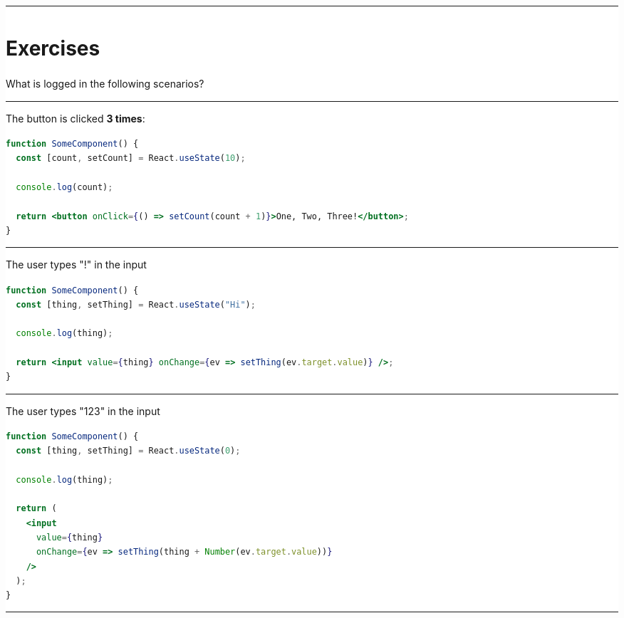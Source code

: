 
---

# Exercises

What is logged in the following scenarios?

---

The button is clicked **3 times**:

```jsx live=true inline=true
function SomeComponent() {
  const [count, setCount] = React.useState(10);

  console.log(count);

  return <button onClick={() => setCount(count + 1)}>One, Two, Three!</button>;
}
```

---

The user types "!" in the input

```jsx live=true inline=true
function SomeComponent() {
  const [thing, setThing] = React.useState("Hi");

  console.log(thing);

  return <input value={thing} onChange={ev => setThing(ev.target.value)} />;
}
```

---

The user types "123" in the input

```jsx live=true inline=true
function SomeComponent() {
  const [thing, setThing] = React.useState(0);

  console.log(thing);

  return (
    <input
      value={thing}
      onChange={ev => setThing(thing + Number(ev.target.value))}
    />
  );
}
```

---
